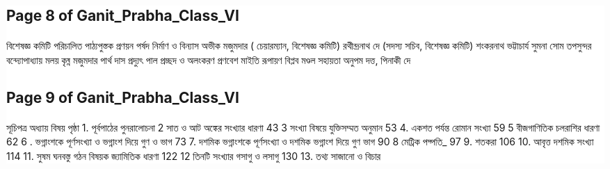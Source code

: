
## Page 8 of Ganit_Prabha_Class_VI
বিশেষজ্ঞ কমিটি পরিচালিত পাঠ্যপুস্তক প্রণয়ন পর্ষদ
নির্মাণ ও বিন্যাস
অভীক মজুমদার ( চেয়ারম্যান, বিশেষজ্ঞ কমিটি)
রথীন্দ্রনাথ দে (সদস্য সচিব, বিশেষজ্ঞ কমিটি)
শংকরনাথ ভট্টাচার্য
সুমনা সোম
তপসুন্দর বন্দ্যোপাধ্যায়
মলয় কৃষ্ন মজুমদার
পার্থ দাস
প্রদ্যুৎ পাল
প্রচ্ছদ ও অলংকরণ
প্রণবেশ মাইতি
রূপায়ণ
বিপ্লব মণ্ডল
সহায়তা
অনুপম দত্ত, পিনাকী দে


## Page 9 of Ganit_Prabha_Class_VI
সূচিপত্র
অধ্যায়
বিষয়
পৃষ্ঠা
1.
পূর্বপাঠের পুনরালোচনা
2
সাত ও আট অঙ্কের সংখ্যার ধারণা
43
3
সংখ্যা বিষয়ে যুক্তিসম্মত অনুমান
53
4.
একশত পর্যন্ত রোমান সংখ্যা
59
5
বীজগাণিতিক চলরাশির ধারণা
62
6 .
ভগ্নাংশকে পূর্ণসংখ্যা ও ভগ্নাংশ দিয়ে গুণ ও ভাগ
73
7.
দশমিক ভগ্নাংশকে পূর্ণসংখ্যা ও দশমিক ভগ্নাংশ দিয়ে গুণ
ভাগ
90
8
মেট্রিক পদ্পতি_
97
9.
শতকরা
106
10.
আবৃত্ত দশমিক সংখ্যা
114
11.
সুষম ঘনবস্তু গঠন বিষয়ক জ্যামিতিক ধারণা
122
12
তিনটি সংখ্যার গসাগু ও লসাগু
130
13.
তথ্য সাজানো ও বিচার